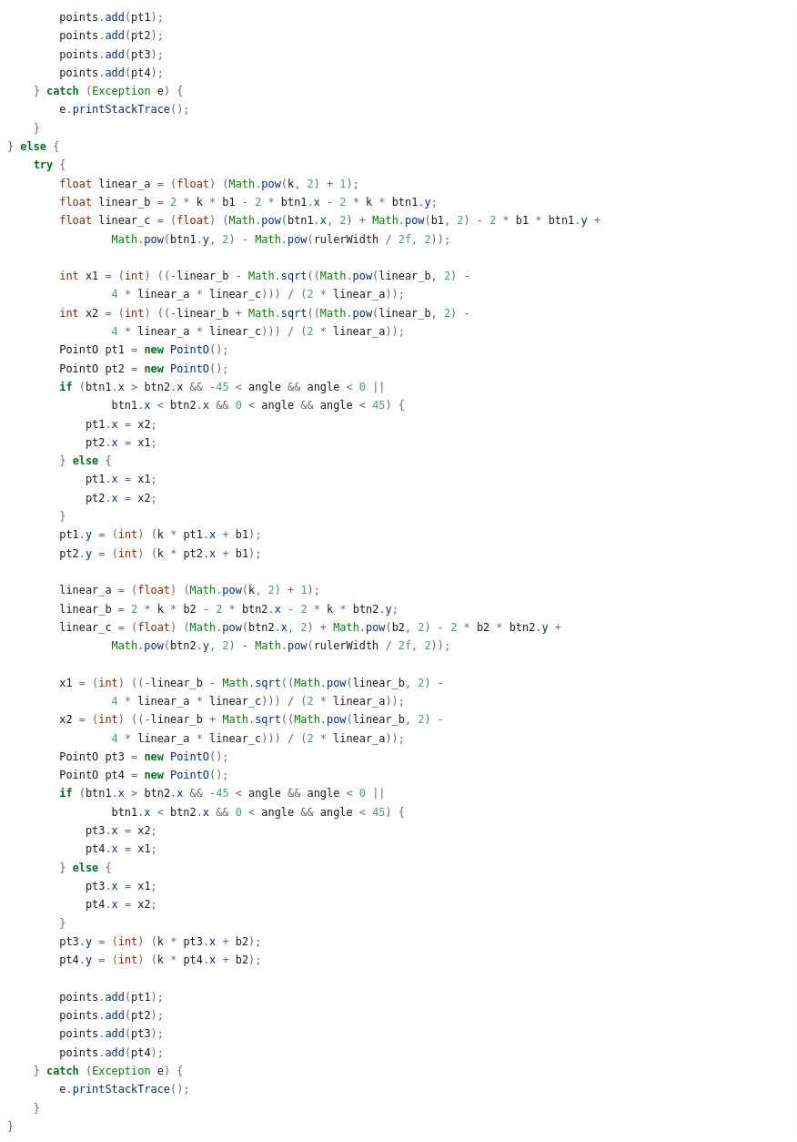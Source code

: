 ```java
        points.add(pt1);
        points.add(pt2);
        points.add(pt3);
        points.add(pt4);
    } catch (Exception e) {
        e.printStackTrace();
    }
} else {
    try {
        float linear_a = (float) (Math.pow(k, 2) + 1);
        float linear_b = 2 * k * b1 - 2 * btn1.x - 2 * k * btn1.y;
        float linear_c = (float) (Math.pow(btn1.x, 2) + Math.pow(b1, 2) - 2 * b1 * btn1.y +
                Math.pow(btn1.y, 2) - Math.pow(rulerWidth / 2f, 2));

        int x1 = (int) ((-linear_b - Math.sqrt((Math.pow(linear_b, 2) -
                4 * linear_a * linear_c))) / (2 * linear_a));
        int x2 = (int) ((-linear_b + Math.sqrt((Math.pow(linear_b, 2) -
                4 * linear_a * linear_c))) / (2 * linear_a));
        PointO pt1 = new PointO();
        PointO pt2 = new PointO();
        if (btn1.x > btn2.x && -45 < angle && angle < 0 ||
                btn1.x < btn2.x && 0 < angle && angle < 45) {
            pt1.x = x2;
            pt2.x = x1;
        } else {
            pt1.x = x1;
            pt2.x = x2;
        }
        pt1.y = (int) (k * pt1.x + b1);
        pt2.y = (int) (k * pt2.x + b1);

        linear_a = (float) (Math.pow(k, 2) + 1);
        linear_b = 2 * k * b2 - 2 * btn2.x - 2 * k * btn2.y;
        linear_c = (float) (Math.pow(btn2.x, 2) + Math.pow(b2, 2) - 2 * b2 * btn2.y +
                Math.pow(btn2.y, 2) - Math.pow(rulerWidth / 2f, 2));

        x1 = (int) ((-linear_b - Math.sqrt((Math.pow(linear_b, 2) -
                4 * linear_a * linear_c))) / (2 * linear_a));
        x2 = (int) ((-linear_b + Math.sqrt((Math.pow(linear_b, 2) -
                4 * linear_a * linear_c))) / (2 * linear_a));
        PointO pt3 = new PointO();
        PointO pt4 = new PointO();
        if (btn1.x > btn2.x && -45 < angle && angle < 0 ||
                btn1.x < btn2.x && 0 < angle && angle < 45) {
            pt3.x = x2;
            pt4.x = x1;
        } else {
            pt3.x = x1;
            pt4.x = x2;
        }
        pt3.y = (int) (k * pt3.x + b2);
        pt4.y = (int) (k * pt4.x + b2);

        points.add(pt1);
        points.add(pt2);
        points.add(pt3);
        points.add(pt4);
    } catch (Exception e) {
        e.printStackTrace();
    }
}
```
